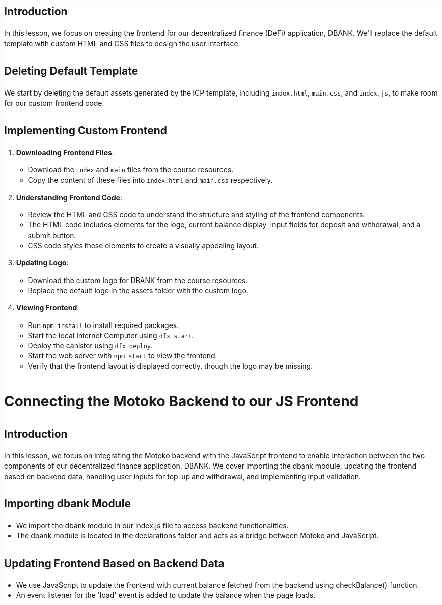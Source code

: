## Introduction
In this lesson, we focus on creating the frontend for our decentralized finance (DeFi) application, DBANK. We'll replace the default template with custom HTML and CSS files to design the user interface.

## Deleting Default Template
We start by deleting the default assets generated by the ICP template, including `index.html`, `main.css`, and `index.js`, to make room for our custom frontend code.

## Implementing Custom Frontend
1. **Downloading Frontend Files**:
    - Download the `index` and `main` files from the course resources.
    - Copy the content of these files into `index.html` and `main.css` respectively.
    
2. **Understanding Frontend Code**:
    - Review the HTML and CSS code to understand the structure and styling of the frontend components.
    - The HTML code includes elements for the logo, current balance display, input fields for deposit and withdrawal, and a submit button.
    - CSS code styles these elements to create a visually appealing layout.
    
3. **Updating Logo**:
    - Download the custom logo for DBANK from the course resources.
    - Replace the default logo in the assets folder with the custom logo.
    
4. **Viewing Frontend**:
    - Run `npm install` to install required packages.
    - Start the local Internet Computer using `dfx start`.
    - Deploy the canister using `dfx deploy`.
    - Start the web server with `npm start` to view the frontend.
    - Verify that the frontend layout is displayed correctly, though the logo may be missing.

# Connecting the Motoko Backend to our JS Frontend

## Introduction
In this lesson, we focus on integrating the Motoko backend with the JavaScript frontend to enable interaction between the two components of our decentralized finance application, DBANK. We cover importing the dbank module, updating the frontend based on backend data, handling user inputs for top-up and withdrawal, and implementing input validation.

## Importing dbank Module
- We import the dbank module in our index.js file to access backend functionalities.
- The dbank module is located in the declarations folder and acts as a bridge between Motoko and JavaScript.

## Updating Frontend Based on Backend Data
- We use JavaScript to update the frontend with current balance fetched from the backend using checkBalance() function.
- An event listener for the 'load' event is added to update the balance when the page loads.
